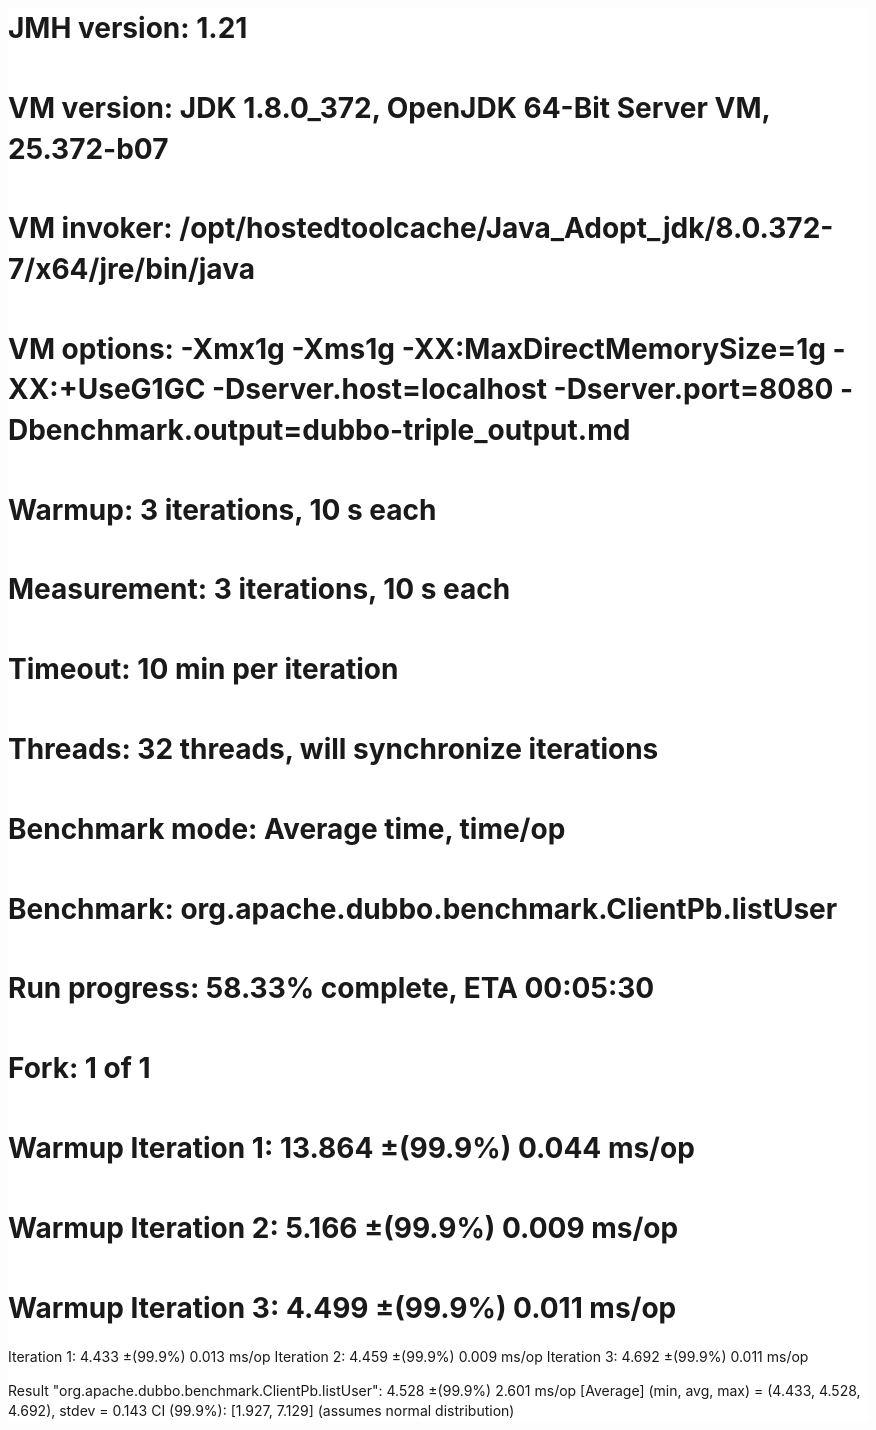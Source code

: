 
# JMH version: 1.21
# VM version: JDK 1.8.0_372, OpenJDK 64-Bit Server VM, 25.372-b07
# VM invoker: /opt/hostedtoolcache/Java_Adopt_jdk/8.0.372-7/x64/jre/bin/java
# VM options: -Xmx1g -Xms1g -XX:MaxDirectMemorySize=1g -XX:+UseG1GC -Dserver.host=localhost -Dserver.port=8080 -Dbenchmark.output=dubbo-triple_output.md
# Warmup: 3 iterations, 10 s each
# Measurement: 3 iterations, 10 s each
# Timeout: 10 min per iteration
# Threads: 32 threads, will synchronize iterations
# Benchmark mode: Average time, time/op
# Benchmark: org.apache.dubbo.benchmark.ClientPb.listUser

# Run progress: 58.33% complete, ETA 00:05:30
# Fork: 1 of 1
# Warmup Iteration   1: 13.864 ±(99.9%) 0.044 ms/op
# Warmup Iteration   2: 5.166 ±(99.9%) 0.009 ms/op
# Warmup Iteration   3: 4.499 ±(99.9%) 0.011 ms/op
Iteration   1: 4.433 ±(99.9%) 0.013 ms/op
Iteration   2: 4.459 ±(99.9%) 0.009 ms/op
Iteration   3: 4.692 ±(99.9%) 0.011 ms/op


Result "org.apache.dubbo.benchmark.ClientPb.listUser":
  4.528 ±(99.9%) 2.601 ms/op [Average]
  (min, avg, max) = (4.433, 4.528, 4.692), stdev = 0.143
  CI (99.9%): [1.927, 7.129] (assumes normal distribution)
